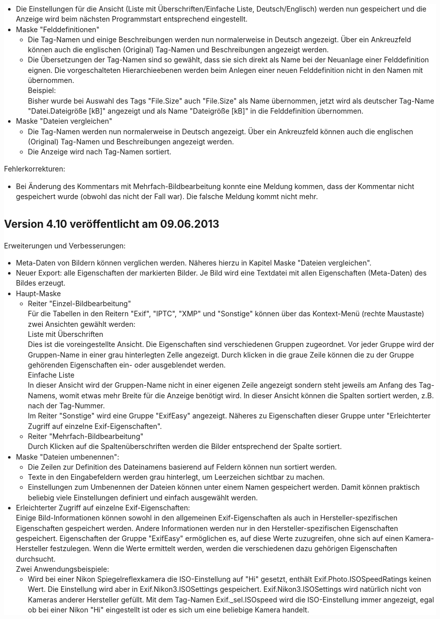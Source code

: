   - Die Einstellungen für die Ansicht (Liste mit Überschriften/Einfache Liste, Deutsch/Englisch) werden nun gespeichert und die Anzeige wird beim nächsten Programmstart entsprechend eingestellt.
- Maske "Felddefinitionen"
  - Die Tag-Namen und einige Beschreibungen werden nun normalerweise in Deutsch angezeigt. Über ein Ankreuzfeld können auch die englischen (Original) Tag-Namen und Beschreibungen angezeigt werden.
  - Die Übersetzungen der Tag-Namen sind so gewählt, dass sie sich direkt als Name bei der Neuanlage einer Felddefinition eignen. Die vorgeschalteten Hierarchieebenen werden beim Anlegen einer neuen Felddefinition nicht in den Namen mit übernommen.  
        Beispiel:  
        Bisher wurde bei Auswahl des Tags "File.Size" auch "File.Size" als Name übernommen, jetzt wird als deutscher Tag-Name "Datei.Dateigröße \[kB\]" angezeigt und als Name "Dateigröße \[kB\]" in die Felddefinition übernommen.
- Maske "Dateien vergleichen"
  - Die Tag-Namen werden nun normalerweise in Deutsch angezeigt. Über ein Ankreuzfeld können auch die englischen (Original) Tag-Namen und Beschreibungen angezeigt werden.
  - Die Anzeige wird nach Tag-Namen sortiert.

Fehlerkorrekturen:

- Bei Änderung des Kommentars mit Mehrfach-Bildbearbeitung konnte eine Meldung kommen, dass der Kommentar nicht gespeichert wurde (obwohl das nicht der Fall war). Die falsche Meldung kommt nicht mehr.

## Version 4.10 veröffentlicht am 09.06.2013

Erweiterungen und Verbesserungen:

- Meta-Daten von Bildern können verglichen werden. Näheres hierzu in Kapitel Maske "Dateien vergleichen".
- Neuer Export: alle Eigenschaften der markierten Bilder. Je Bild wird eine Textdatei mit allen Eigenschaften (Meta-Daten) des Bildes erzeugt.
- Haupt-Maske
  - Reiter "Einzel-Bildbearbeitung"  
        Für die Tabellen in den Reitern "Exif", "IPTC", "XMP" und "Sonstige" können über das Kontext-Menü (rechte Maustaste) zwei Ansichten gewählt werden:  
        Liste mit Überschriften  
        Dies ist die voreingestellte Ansicht. Die Eigenschaften sind verschiedenen Gruppen zugeordnet. Vor jeder Gruppe wird der Gruppen-Name in einer grau hinterlegten Zelle angezeigt. Durch klicken in die graue Zeile können die zu der Gruppe gehörenden Eigenschaften ein- oder ausgeblendet werden.  
        Einfache Liste  
        In dieser Ansicht wird der Gruppen-Name nicht in einer eigenen Zeile angezeigt sondern steht jeweils am Anfang des Tag-Namens, womit etwas mehr Breite für die Anzeige benötigt wird. In dieser Ansicht können die Spalten sortiert werden, z.B. nach der Tag-Nummer.  
        Im Reiter "Sonstige" wird eine Gruppe "ExifEasy" angezeigt. Näheres zu Eigenschaften dieser Gruppe unter "Erleichterter Zugriff auf einzelne Exif-Eigenschaften".
  - Reiter "Mehrfach-Bildbearbeitung"  
        Durch Klicken auf die Spaltenüberschriften werden die Bilder entsprechend der Spalte sortiert.
- Maske "Dateien umbenennen":
  - Die Zeilen zur Definition des Dateinamens basierend auf Feldern können nun sortiert werden.
  - Texte in den Eingabefeldern werden grau hinterlegt, um Leerzeichen sichtbar zu machen.
  - Einstellungen zum Umbenennen der Dateien können unter einem Namen gespeichert werden. Damit können praktisch beliebig viele Einstellungen definiert und einfach ausgewählt werden.
- Erleichterter Zugriff auf einzelne Exif-Eigenschaften:  
    Einige Bild-Informationen können sowohl in den allgemeinen Exif-Eigenschaften als auch in Hersteller-spezifischen Eigenschaften gespeichert werden. Andere Informationen werden nur in den Hersteller-spezifischen Eigenschaften gespeichert. Eigenschaften der Gruppe "ExifEasy" ermöglichen es, auf diese Werte zuzugreifen, ohne sich auf einen Kamera-Hersteller festzulegen. Wenn die Werte ermittelt werden, werden die verschiedenen dazu gehörigen Eigenschaften durchsucht.  
    Zwei Anwendungsbeispiele:
  - Wird bei einer Nikon Spiegelreflexkamera die ISO-Einstellung auf "Hi" gesetzt, enthält Exif.Photo.ISOSpeedRatings keinen Wert. Die Einstellung wird aber in Exif.Nikon3.ISOSettings gespeichert. Exif.Nikon3.ISOSettings wird natürlich nicht von Kameras anderer Hersteller gefüllt. Mit dem Tag-Namen Exif.\_sel.ISOspeed wird die ISO-Einstellung immer angezeigt, egal ob bei einer Nikon "Hi" eingestellt ist oder es sich um eine beliebige Kamera handelt.